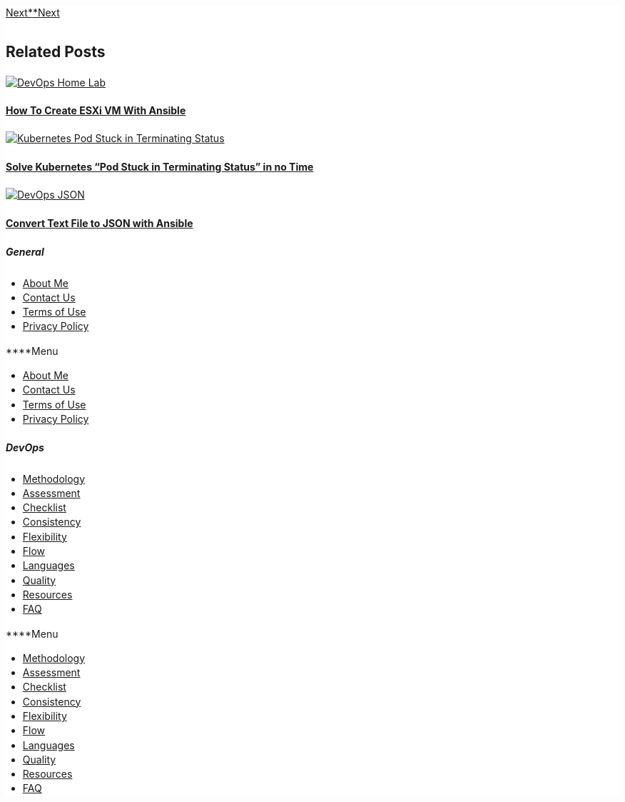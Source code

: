 [Next**Next](https://www.lab.valewood.org/how-to-ssh-into-pod-k8s/)

## Related Posts

[![DevOps Home Lab](https://www.lab.valewood.org/wp-content/uploads/2022/10/devops-home-lab.jpg)](https://www.lab.valewood.org/ansible-create-vmware-esxi-vm/)

#### [How To Create ESXi VM With Ansible](https://www.lab.valewood.org/ansible-create-vmware-esxi-vm/)

[![Kubernetes Pod Stuck in Terminating Status](https://www.lab.valewood.org/wp-content/uploads/2022/12/kubernetes-pod-stuck-terminating.jpg)](https://www.lab.valewood.org/kubernetes-pod-stuck-terminating/)

#### [Solve Kubernetes “Pod Stuck in Terminating Status” in no Time](https://www.lab.valewood.org/kubernetes-pod-stuck-terminating/)

[![DevOps JSON](https://www.lab.valewood.org/wp-content/uploads/2022/10/devops-json.jpg)](https://www.lab.valewood.org/ansible-text-to-json/)

#### [Convert Text File to JSON with Ansible](https://www.lab.valewood.org/ansible-text-to-json/)

##### General

*   [About Me](https://www.lab.valewood.org/about-me/)
*   [Contact Us](https://www.lab.valewood.org/contact/)
*   [Terms of Use](https://www.lab.valewood.org/terms-of-use/)
*   [Privacy Policy](https://www.lab.valewood.org/privacy-policy/)

****Menu

*   [About Me](https://www.lab.valewood.org/about-me/)
*   [Contact Us](https://www.lab.valewood.org/contact/)
*   [Terms of Use](https://www.lab.valewood.org/terms-of-use/)
*   [Privacy Policy](https://www.lab.valewood.org/privacy-policy/)

##### DevOps

*   [Methodology](https://www.lab.valewood.org/topics/devops/)
*   [Assessment](https://www.lab.valewood.org/topics/devops/resources/readiness-assessment/)
*   [Checklist](https://www.lab.valewood.org/topics/devops/resources/readiness-checklist/)
*   [Consistency](https://www.lab.valewood.org/topics/devops/benefits-of-devops/consistency/)
*   [Flexibility](https://www.lab.valewood.org/topics/devops/benefits-of-devops/flexibility/)
*   [Flow](https://www.lab.valewood.org/topics/devops/benefits-of-devops/devops-flow/)
*   [Languages](https://www.lab.valewood.org/devops-languages/)
*   [Quality](https://www.lab.valewood.org/topics/devops/benefits-of-devops/devops-culture-of-quality/)
*   [Resources](https://www.lab.valewood.org/topics/devops/resources/)
*   [FAQ](https://www.lab.valewood.org/topics/devops/faq/)

****Menu

*   [Methodology](https://www.lab.valewood.org/topics/devops/)
*   [Assessment](https://www.lab.valewood.org/topics/devops/resources/readiness-assessment/)
*   [Checklist](https://www.lab.valewood.org/topics/devops/resources/readiness-checklist/)
*   [Consistency](https://www.lab.valewood.org/topics/devops/benefits-of-devops/consistency/)
*   [Flexibility](https://www.lab.valewood.org/topics/devops/benefits-of-devops/flexibility/)
*   [Flow](https://www.lab.valewood.org/topics/devops/benefits-of-devops/devops-flow/)
*   [Languages](https://www.lab.valewood.org/devops-languages/)
*   [Quality](https://www.lab.valewood.org/topics/devops/benefits-of-devops/devops-culture-of-quality/)
*   [Resources](https://www.lab.valewood.org/topics/devops/resources/)
*   [FAQ](https://www.lab.valewood.org/topics/devops/faq/)
